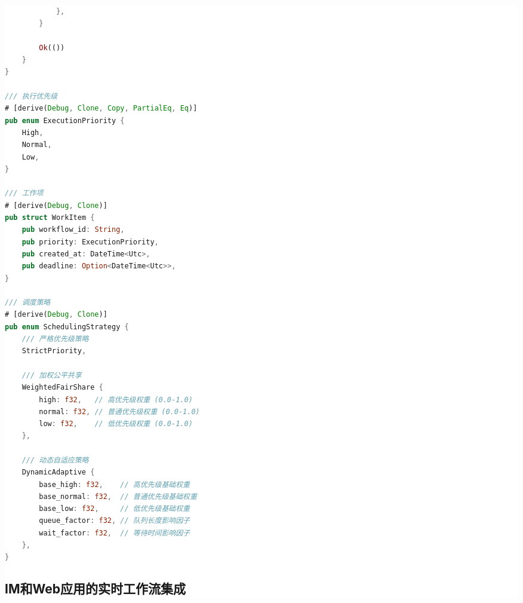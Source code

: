 ```rust
            },
        }
        
        Ok(())
    }
}

/// 执行优先级
# [derive(Debug, Clone, Copy, PartialEq, Eq)]
pub enum ExecutionPriority {
    High,
    Normal,
    Low,
}

/// 工作项
# [derive(Debug, Clone)]
pub struct WorkItem {
    pub workflow_id: String,
    pub priority: ExecutionPriority,
    pub created_at: DateTime<Utc>,
    pub deadline: Option<DateTime<Utc>>,
}

/// 调度策略
# [derive(Debug, Clone)]
pub enum SchedulingStrategy {
    /// 严格优先级策略
    StrictPriority,
    
    /// 加权公平共享
    WeightedFairShare {
        high: f32,   // 高优先级权重 (0.0-1.0)
        normal: f32, // 普通优先级权重 (0.0-1.0)
        low: f32,    // 低优先级权重 (0.0-1.0)
    },
    
    /// 动态自适应策略
    DynamicAdaptive {
        base_high: f32,    // 高优先级基础权重
        base_normal: f32,  // 普通优先级基础权重
        base_low: f32,     // 低优先级基础权重
        queue_factor: f32, // 队列长度影响因子
        wait_factor: f32,  // 等待时间影响因子
    },
}
```

## IM和Web应用的实时工作流集成
